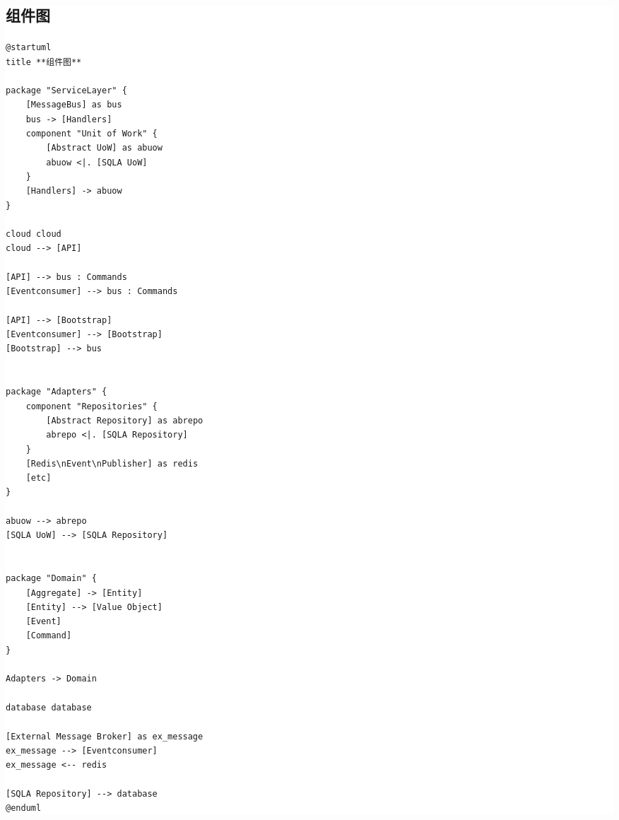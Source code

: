 ## 组件图

```plantuml
@startuml
title **组件图**

package "ServiceLayer" {
    [MessageBus] as bus
    bus -> [Handlers]
    component "Unit of Work" {
        [Abstract UoW] as abuow
        abuow <|. [SQLA UoW]
    }
    [Handlers] -> abuow
}

cloud cloud
cloud --> [API]

[API] --> bus : Commands
[Eventconsumer] --> bus : Commands

[API] --> [Bootstrap]
[Eventconsumer] --> [Bootstrap]
[Bootstrap] --> bus


package "Adapters" {
    component "Repositories" {
        [Abstract Repository] as abrepo
        abrepo <|. [SQLA Repository]
    }
    [Redis\nEvent\nPublisher] as redis
    [etc]
}

abuow --> abrepo
[SQLA UoW] --> [SQLA Repository]


package "Domain" {
    [Aggregate] -> [Entity]
    [Entity] --> [Value Object]
    [Event]
    [Command]
}

Adapters -> Domain

database database

[External Message Broker] as ex_message
ex_message --> [Eventconsumer]
ex_message <-- redis

[SQLA Repository] --> database
@enduml
```
